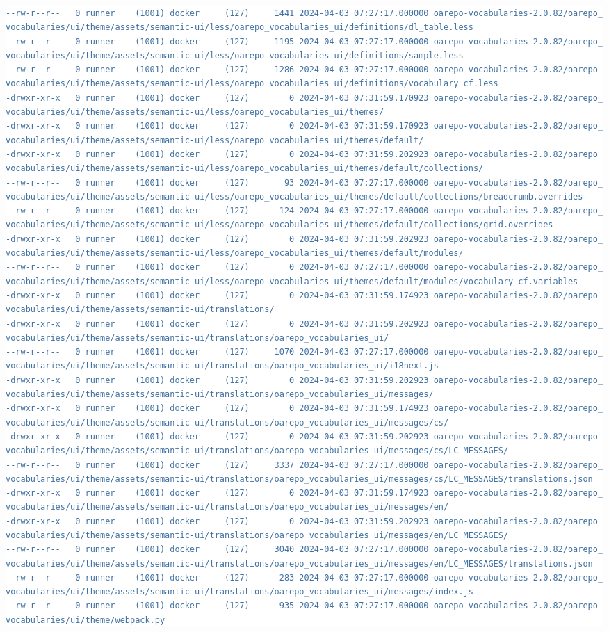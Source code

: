 ```diff
--rw-r--r--   0 runner    (1001) docker     (127)     1441 2024-04-03 07:27:17.000000 oarepo-vocabularies-2.0.82/oarepo_vocabularies/ui/theme/assets/semantic-ui/less/oarepo_vocabularies_ui/definitions/dl_table.less
--rw-r--r--   0 runner    (1001) docker     (127)     1195 2024-04-03 07:27:17.000000 oarepo-vocabularies-2.0.82/oarepo_vocabularies/ui/theme/assets/semantic-ui/less/oarepo_vocabularies_ui/definitions/sample.less
--rw-r--r--   0 runner    (1001) docker     (127)     1286 2024-04-03 07:27:17.000000 oarepo-vocabularies-2.0.82/oarepo_vocabularies/ui/theme/assets/semantic-ui/less/oarepo_vocabularies_ui/definitions/vocabulary_cf.less
-drwxr-xr-x   0 runner    (1001) docker     (127)        0 2024-04-03 07:31:59.170923 oarepo-vocabularies-2.0.82/oarepo_vocabularies/ui/theme/assets/semantic-ui/less/oarepo_vocabularies_ui/themes/
-drwxr-xr-x   0 runner    (1001) docker     (127)        0 2024-04-03 07:31:59.170923 oarepo-vocabularies-2.0.82/oarepo_vocabularies/ui/theme/assets/semantic-ui/less/oarepo_vocabularies_ui/themes/default/
-drwxr-xr-x   0 runner    (1001) docker     (127)        0 2024-04-03 07:31:59.202923 oarepo-vocabularies-2.0.82/oarepo_vocabularies/ui/theme/assets/semantic-ui/less/oarepo_vocabularies_ui/themes/default/collections/
--rw-r--r--   0 runner    (1001) docker     (127)       93 2024-04-03 07:27:17.000000 oarepo-vocabularies-2.0.82/oarepo_vocabularies/ui/theme/assets/semantic-ui/less/oarepo_vocabularies_ui/themes/default/collections/breadcrumb.overrides
--rw-r--r--   0 runner    (1001) docker     (127)      124 2024-04-03 07:27:17.000000 oarepo-vocabularies-2.0.82/oarepo_vocabularies/ui/theme/assets/semantic-ui/less/oarepo_vocabularies_ui/themes/default/collections/grid.overrides
-drwxr-xr-x   0 runner    (1001) docker     (127)        0 2024-04-03 07:31:59.202923 oarepo-vocabularies-2.0.82/oarepo_vocabularies/ui/theme/assets/semantic-ui/less/oarepo_vocabularies_ui/themes/default/modules/
--rw-r--r--   0 runner    (1001) docker     (127)        0 2024-04-03 07:27:17.000000 oarepo-vocabularies-2.0.82/oarepo_vocabularies/ui/theme/assets/semantic-ui/less/oarepo_vocabularies_ui/themes/default/modules/vocabulary_cf.variables
-drwxr-xr-x   0 runner    (1001) docker     (127)        0 2024-04-03 07:31:59.174923 oarepo-vocabularies-2.0.82/oarepo_vocabularies/ui/theme/assets/semantic-ui/translations/
-drwxr-xr-x   0 runner    (1001) docker     (127)        0 2024-04-03 07:31:59.202923 oarepo-vocabularies-2.0.82/oarepo_vocabularies/ui/theme/assets/semantic-ui/translations/oarepo_vocabularies_ui/
--rw-r--r--   0 runner    (1001) docker     (127)     1070 2024-04-03 07:27:17.000000 oarepo-vocabularies-2.0.82/oarepo_vocabularies/ui/theme/assets/semantic-ui/translations/oarepo_vocabularies_ui/i18next.js
-drwxr-xr-x   0 runner    (1001) docker     (127)        0 2024-04-03 07:31:59.202923 oarepo-vocabularies-2.0.82/oarepo_vocabularies/ui/theme/assets/semantic-ui/translations/oarepo_vocabularies_ui/messages/
-drwxr-xr-x   0 runner    (1001) docker     (127)        0 2024-04-03 07:31:59.174923 oarepo-vocabularies-2.0.82/oarepo_vocabularies/ui/theme/assets/semantic-ui/translations/oarepo_vocabularies_ui/messages/cs/
-drwxr-xr-x   0 runner    (1001) docker     (127)        0 2024-04-03 07:31:59.202923 oarepo-vocabularies-2.0.82/oarepo_vocabularies/ui/theme/assets/semantic-ui/translations/oarepo_vocabularies_ui/messages/cs/LC_MESSAGES/
--rw-r--r--   0 runner    (1001) docker     (127)     3337 2024-04-03 07:27:17.000000 oarepo-vocabularies-2.0.82/oarepo_vocabularies/ui/theme/assets/semantic-ui/translations/oarepo_vocabularies_ui/messages/cs/LC_MESSAGES/translations.json
-drwxr-xr-x   0 runner    (1001) docker     (127)        0 2024-04-03 07:31:59.174923 oarepo-vocabularies-2.0.82/oarepo_vocabularies/ui/theme/assets/semantic-ui/translations/oarepo_vocabularies_ui/messages/en/
-drwxr-xr-x   0 runner    (1001) docker     (127)        0 2024-04-03 07:31:59.202923 oarepo-vocabularies-2.0.82/oarepo_vocabularies/ui/theme/assets/semantic-ui/translations/oarepo_vocabularies_ui/messages/en/LC_MESSAGES/
--rw-r--r--   0 runner    (1001) docker     (127)     3040 2024-04-03 07:27:17.000000 oarepo-vocabularies-2.0.82/oarepo_vocabularies/ui/theme/assets/semantic-ui/translations/oarepo_vocabularies_ui/messages/en/LC_MESSAGES/translations.json
--rw-r--r--   0 runner    (1001) docker     (127)      283 2024-04-03 07:27:17.000000 oarepo-vocabularies-2.0.82/oarepo_vocabularies/ui/theme/assets/semantic-ui/translations/oarepo_vocabularies_ui/messages/index.js
--rw-r--r--   0 runner    (1001) docker     (127)      935 2024-04-03 07:27:17.000000 oarepo-vocabularies-2.0.82/oarepo_vocabularies/ui/theme/webpack.py
```